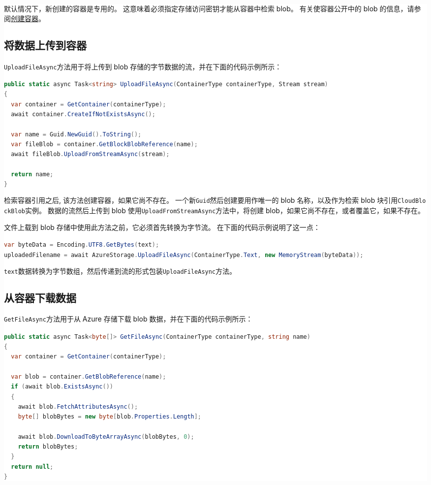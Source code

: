 默认情况下，新创建的容器是专用的。 这意味着必须指定存储访问密钥才能从容器中检索 blob。 有关使容器公开中的 blob 的信息，请参阅[创建容器](https://azure.microsoft.com/documentation/articles/storage-dotnet-how-to-use-blobs/#create-a-container)。

## <a name="uploading-data-to-a-container"></a>将数据上传到容器

`UploadFileAsync`方法用于将上传到 blob 存储的字节数据的流，并在下面的代码示例所示：

```csharp
public static async Task<string> UploadFileAsync(ContainerType containerType, Stream stream)
{
  var container = GetContainer(containerType);
  await container.CreateIfNotExistsAsync();

  var name = Guid.NewGuid().ToString();
  var fileBlob = container.GetBlockBlobReference(name);
  await fileBlob.UploadFromStreamAsync(stream);

  return name;
}
```

检索容器引用之后, 该方法创建容器，如果它尚不存在。 一个新`Guid`然后创建要用作唯一的 blob 名称，以及作为检索 blob 块引用`CloudBlockBlob`实例。 数据的流然后上传到 blob 使用`UploadFromStreamAsync`方法中，将创建 blob，如果它尚不存在，或者覆盖它，如果不存在。

文件上载到 blob 存储中使用此方法之前，它必须首先转换为字节流。 在下面的代码示例说明了这一点：

```csharp
var byteData = Encoding.UTF8.GetBytes(text);
uploadedFilename = await AzureStorage.UploadFileAsync(ContainerType.Text, new MemoryStream(byteData));
```

`text`数据转换为字节数组，然后传递到流的形式包装`UploadFileAsync`方法。

## <a name="downloading-data-from-a-container"></a>从容器下载数据

`GetFileAsync`方法用于从 Azure 存储下载 blob 数据，并在下面的代码示例所示：

```csharp
public static async Task<byte[]> GetFileAsync(ContainerType containerType, string name)
{
  var container = GetContainer(containerType);

  var blob = container.GetBlobReference(name);
  if (await blob.ExistsAsync())
  {
    await blob.FetchAttributesAsync();
    byte[] blobBytes = new byte[blob.Properties.Length];

    await blob.DownloadToByteArrayAsync(blobBytes, 0);
    return blobBytes;
  }
  return null;
}
```
